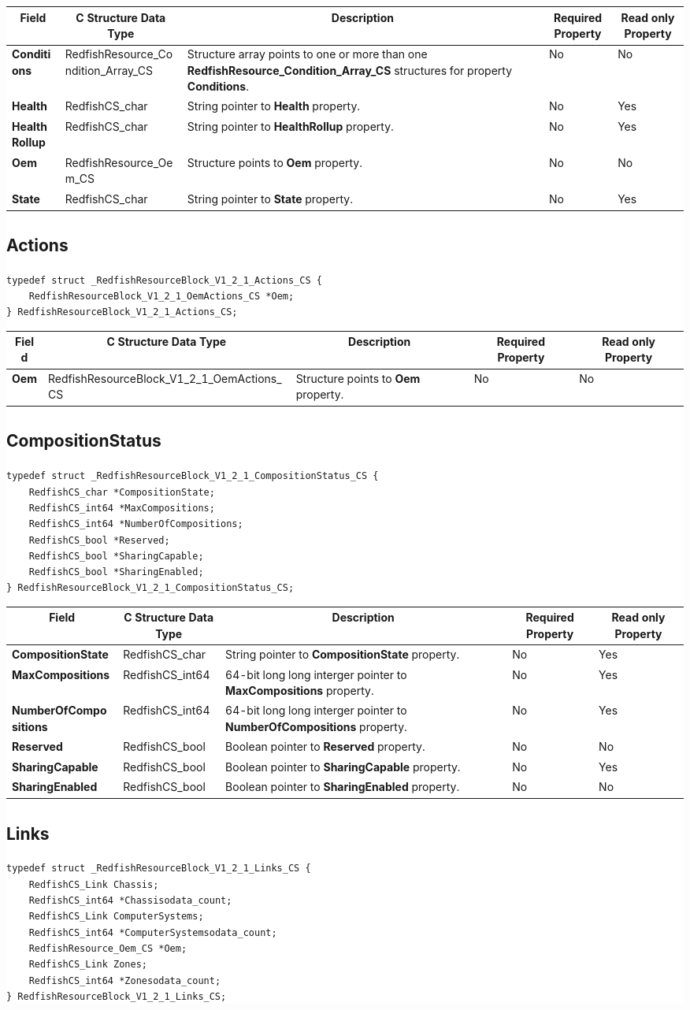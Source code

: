 |Field |C Structure Data Type|Description |Required Property|Read only Property
| ---  | --- | --- | --- | ---
|**Conditions**|RedfishResource_Condition_Array_CS| Structure array points to one or more than one **RedfishResource_Condition_Array_CS** structures for property **Conditions**.| No| No
|**Health**|RedfishCS_char| String pointer to **Health** property.| No| Yes
|**HealthRollup**|RedfishCS_char| String pointer to **HealthRollup** property.| No| Yes
|**Oem**|RedfishResource_Oem_CS| Structure points to **Oem** property.| No| No
|**State**|RedfishCS_char| String pointer to **State** property.| No| Yes


## Actions
    typedef struct _RedfishResourceBlock_V1_2_1_Actions_CS {
        RedfishResourceBlock_V1_2_1_OemActions_CS *Oem;
    } RedfishResourceBlock_V1_2_1_Actions_CS;

|Field |C Structure Data Type|Description |Required Property|Read only Property
| ---  | --- | --- | --- | ---
|**Oem**|RedfishResourceBlock_V1_2_1_OemActions_CS| Structure points to **Oem** property.| No| No


## CompositionStatus
    typedef struct _RedfishResourceBlock_V1_2_1_CompositionStatus_CS {
        RedfishCS_char *CompositionState;
        RedfishCS_int64 *MaxCompositions;
        RedfishCS_int64 *NumberOfCompositions;
        RedfishCS_bool *Reserved;
        RedfishCS_bool *SharingCapable;
        RedfishCS_bool *SharingEnabled;
    } RedfishResourceBlock_V1_2_1_CompositionStatus_CS;

|Field |C Structure Data Type|Description |Required Property|Read only Property
| ---  | --- | --- | --- | ---
|**CompositionState**|RedfishCS_char| String pointer to **CompositionState** property.| No| Yes
|**MaxCompositions**|RedfishCS_int64| 64-bit long long interger pointer to **MaxCompositions** property.| No| Yes
|**NumberOfCompositions**|RedfishCS_int64| 64-bit long long interger pointer to **NumberOfCompositions** property.| No| Yes
|**Reserved**|RedfishCS_bool| Boolean pointer to **Reserved** property.| No| No
|**SharingCapable**|RedfishCS_bool| Boolean pointer to **SharingCapable** property.| No| Yes
|**SharingEnabled**|RedfishCS_bool| Boolean pointer to **SharingEnabled** property.| No| No


## Links
    typedef struct _RedfishResourceBlock_V1_2_1_Links_CS {
        RedfishCS_Link Chassis;
        RedfishCS_int64 *Chassisodata_count;
        RedfishCS_Link ComputerSystems;
        RedfishCS_int64 *ComputerSystemsodata_count;
        RedfishResource_Oem_CS *Oem;
        RedfishCS_Link Zones;
        RedfishCS_int64 *Zonesodata_count;
    } RedfishResourceBlock_V1_2_1_Links_CS;
